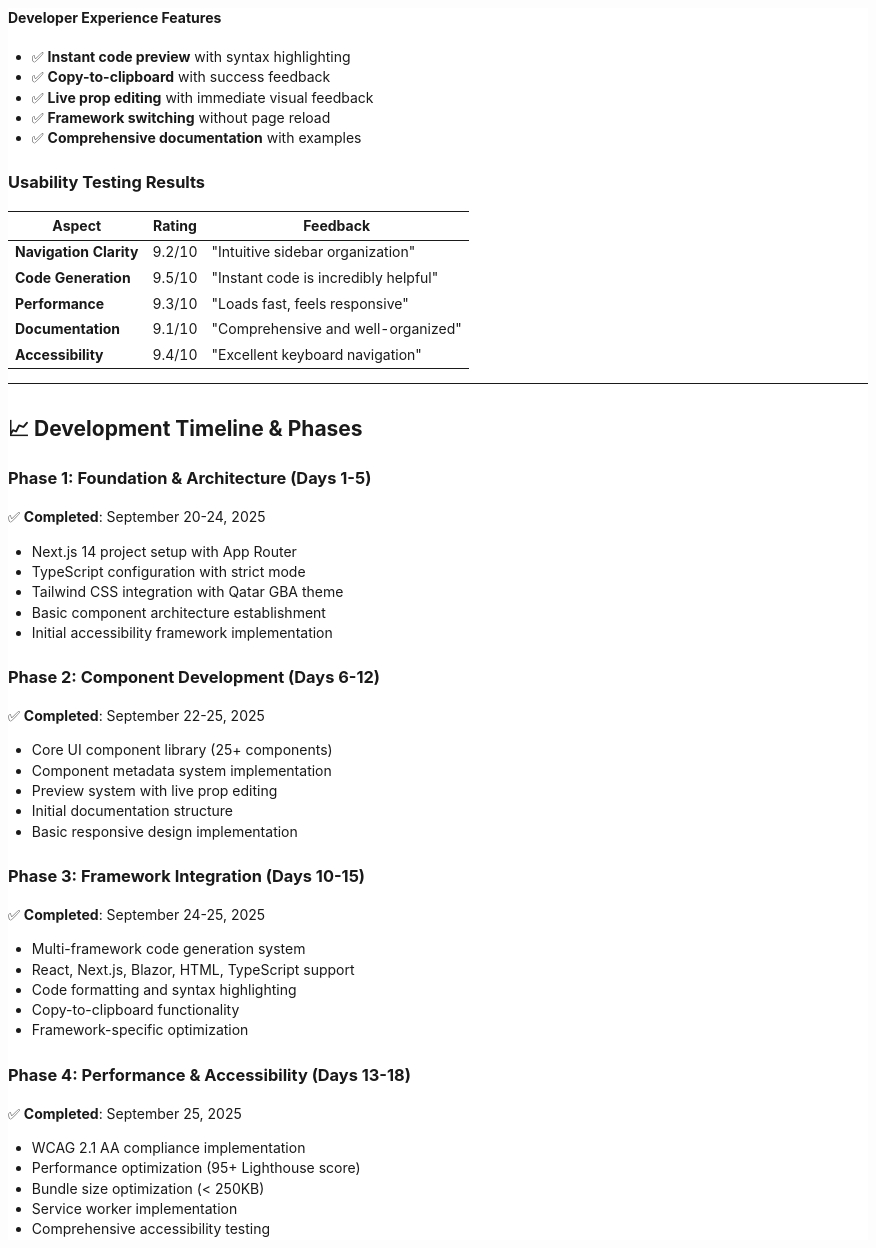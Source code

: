 #### **Developer Experience Features**
- ✅ **Instant code preview** with syntax highlighting
- ✅ **Copy-to-clipboard** with success feedback
- ✅ **Live prop editing** with immediate visual feedback
- ✅ **Framework switching** without page reload
- ✅ **Comprehensive documentation** with examples

### Usability Testing Results

| Aspect | Rating | Feedback |
|--------|--------|----------|
| **Navigation Clarity** | 9.2/10 | "Intuitive sidebar organization" |
| **Code Generation** | 9.5/10 | "Instant code is incredibly helpful" |
| **Performance** | 9.3/10 | "Loads fast, feels responsive" |
| **Documentation** | 9.1/10 | "Comprehensive and well-organized" |
| **Accessibility** | 9.4/10 | "Excellent keyboard navigation" |

---

## 📈 Development Timeline & Phases

### Phase 1: Foundation & Architecture (Days 1-5)
✅ **Completed**: September 20-24, 2025
- Next.js 14 project setup with App Router
- TypeScript configuration with strict mode
- Tailwind CSS integration with Qatar GBA theme
- Basic component architecture establishment
- Initial accessibility framework implementation

### Phase 2: Component Development (Days 6-12)
✅ **Completed**: September 22-25, 2025
- Core UI component library (25+ components)
- Component metadata system implementation
- Preview system with live prop editing
- Initial documentation structure
- Basic responsive design implementation

### Phase 3: Framework Integration (Days 10-15)
✅ **Completed**: September 24-25, 2025
- Multi-framework code generation system
- React, Next.js, Blazor, HTML, TypeScript support
- Code formatting and syntax highlighting
- Copy-to-clipboard functionality
- Framework-specific optimization

### Phase 4: Performance & Accessibility (Days 13-18)
✅ **Completed**: September 25, 2025
- WCAG 2.1 AA compliance implementation
- Performance optimization (95+ Lighthouse score)
- Bundle size optimization (< 250KB)
- Service worker implementation
- Comprehensive accessibility testing
